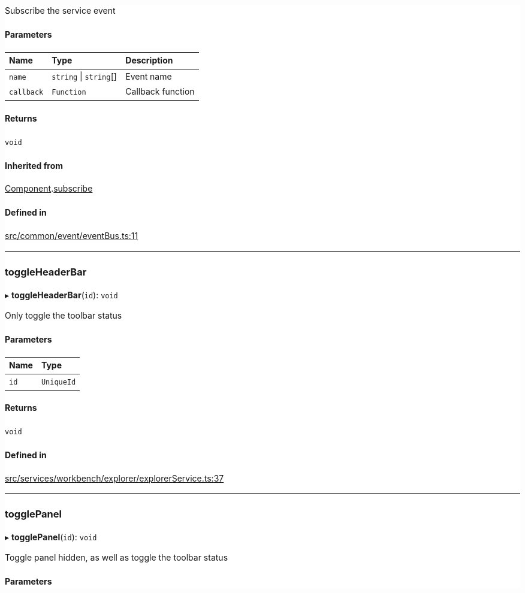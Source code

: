 Subscribe the service event

#### Parameters

| Name       | Type                   | Description       |
| :--------- | :--------------------- | :---------------- |
| `name`     | `string` \| `string`[] | Event name        |
| `callback` | `Function`             | Callback function |

#### Returns

`void`

#### Inherited from

[Component](../classes/molecule.react.Component).[subscribe](../classes/molecule.react.Component#subscribe)

#### Defined in

[src/common/event/eventBus.ts:11](https://github.com/DTStack/molecule/blob/46c80551/src/common/event/eventBus.ts#L11)

---

### toggleHeaderBar

▸ **toggleHeaderBar**(`id`): `void`

Only toggle the toolbar status

#### Parameters

| Name | Type       |
| :--- | :--------- |
| `id` | `UniqueId` |

#### Returns

`void`

#### Defined in

[src/services/workbench/explorer/explorerService.ts:37](https://github.com/DTStack/molecule/blob/46c80551/src/services/workbench/explorer/explorerService.ts#L37)

---

### togglePanel

▸ **togglePanel**(`id`): `void`

Toggle panel hidden, as well as toggle the toolbar status

#### Parameters
